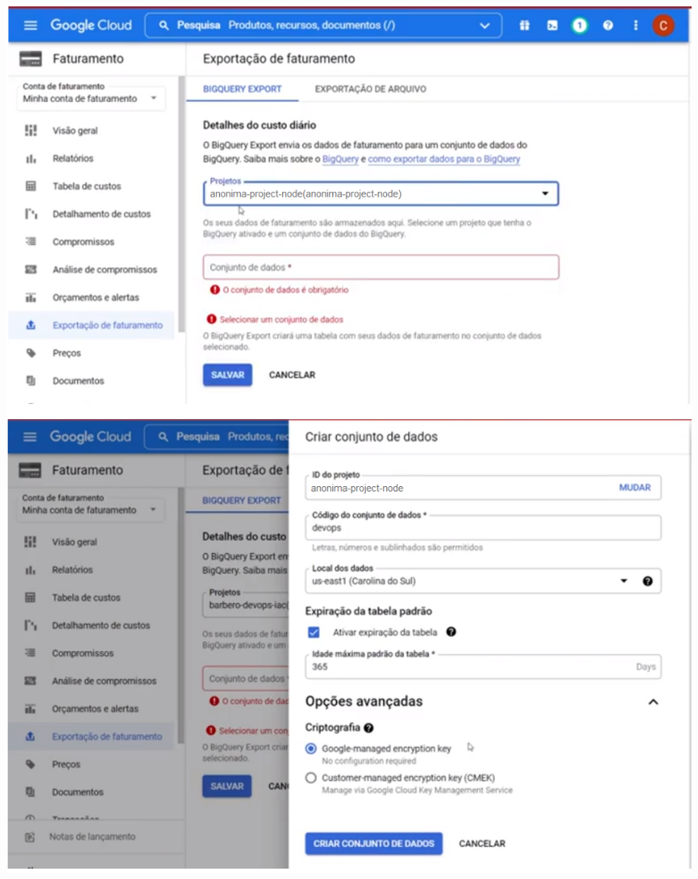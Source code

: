 <p align="center">
  <img src="../../../assets/Billing_Export_03.png" alt="Image" width="100%" />
</p>

<p align="center">
  <img src="../../../assets/Billing_Export_04.png" alt="Image" width="100%" />
</p>
